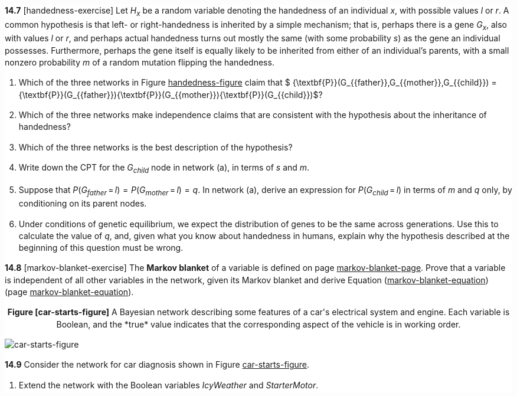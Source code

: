**14.7** \[handedness-exercise\] Let $H_x$ be a random variable denoting the
handedness of an individual $x$, with possible values $l$ or $r$. A
common hypothesis is that left- or right-handedness is inherited by a
simple mechanism; that is, perhaps there is a gene $G_x$, also with
values $l$ or $r$, and perhaps actual handedness turns out mostly the
same (with some probability $s$) as the gene an individual possesses.
Furthermore, perhaps the gene itself is equally likely to be inherited
from either of an individual’s parents, with a small nonzero probability
$m$ of a random mutation flipping the handedness.

1.  Which of the three networks in
    Figure [handedness-figure](#handedness-figure) claim that
    $ {\textbf{P}}(G_{{father}},G_{{mother}},G_{{child}}) = {\textbf{P}}(G_{{father}}){\textbf{P}}(G_{{mother}}){\textbf{P}}(G_{{child}})$?

2.  Which of the three networks make independence claims that are
    consistent with the hypothesis about the inheritance of handedness?

3.  Which of the three networks is the best description of the
    hypothesis?

4.  Write down the CPT for the $G_{{child}}$ node in network (a), in
    terms of $s$ and $m$.

5.  Suppose that
    $P(G_{{father}}{{\,{=}\,}}l)=P(G_{{mother}}{{\,{=}\,}}l)=q$. In
    network (a), derive an expression for $P(G_{{child}}{{\,{=}\,}}l)$
    in terms of $m$ and $q$ only, by conditioning on its parent nodes.

6.  Under conditions of genetic equilibrium, we expect the distribution
    of genes to be the same across generations. Use this to calculate
    the value of $q$, and, given what you know about handedness in
    humans, explain why the hypothesis described at the beginning of
    this question must be wrong.

**14.8** \[markov-blanket-exercise\] The **Markov
blanket** of a variable is defined on page [markov-blanket-page](#/).
Prove that a variable is independent of all other variables in the
network, given its Markov blanket and derive
Equation ([markov-blanket-equation](#/))
(page [markov-blanket-equation](#/)).

<center>
<b id="car-starts-figure">Figure [car-starts-figure]</b> A Bayesian network describing some features of a car's electrical system and engine. Each variable is Boolean, and the *true* value indicates that the corresponding aspect of the vehicle is in working order.
</center>

![car-starts-figure](https://cdn.rawgit.com/Nalinc/aima-exercises/notebooks/Jupyter%20notebook/figures/car-starts.svg)

**14.9** Consider the network for car diagnosis shown in
Figure [car-starts-figure](#car-starts-figure).

1.  Extend the network with the Boolean variables ${IcyWeather}$ and
    ${StarterMotor}$.
